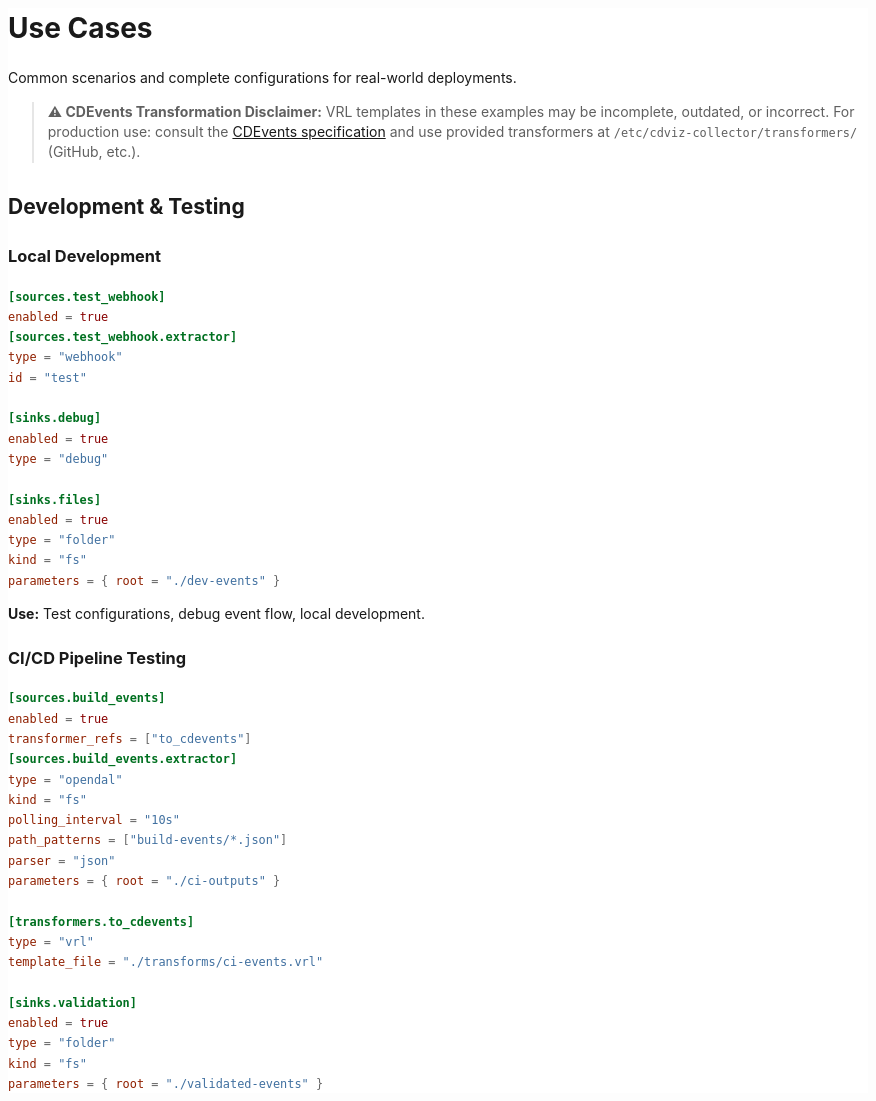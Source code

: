 # Use Cases

Common scenarios and complete configurations for real-world deployments.

> **⚠️ CDEvents Transformation Disclaimer:**
> VRL templates in these examples may be incomplete, outdated, or incorrect. For production use: consult the [CDEvents specification](https://cdevents.dev/) and use provided transformers at `/etc/cdviz-collector/transformers/` (GitHub, etc.).

## Development & Testing

### Local Development

```toml
[sources.test_webhook]
enabled = true
[sources.test_webhook.extractor]
type = "webhook"
id = "test"

[sinks.debug]
enabled = true
type = "debug"

[sinks.files]
enabled = true
type = "folder"
kind = "fs"
parameters = { root = "./dev-events" }
```

**Use:** Test configurations, debug event flow, local development.

### CI/CD Pipeline Testing

```toml
[sources.build_events]
enabled = true
transformer_refs = ["to_cdevents"]
[sources.build_events.extractor]
type = "opendal"
kind = "fs"
polling_interval = "10s"
path_patterns = ["build-events/*.json"]
parser = "json"
parameters = { root = "./ci-outputs" }

[transformers.to_cdevents]
type = "vrl"
template_file = "./transforms/ci-events.vrl"

[sinks.validation]
enabled = true
type = "folder"
kind = "fs"
parameters = { root = "./validated-events" }
```
